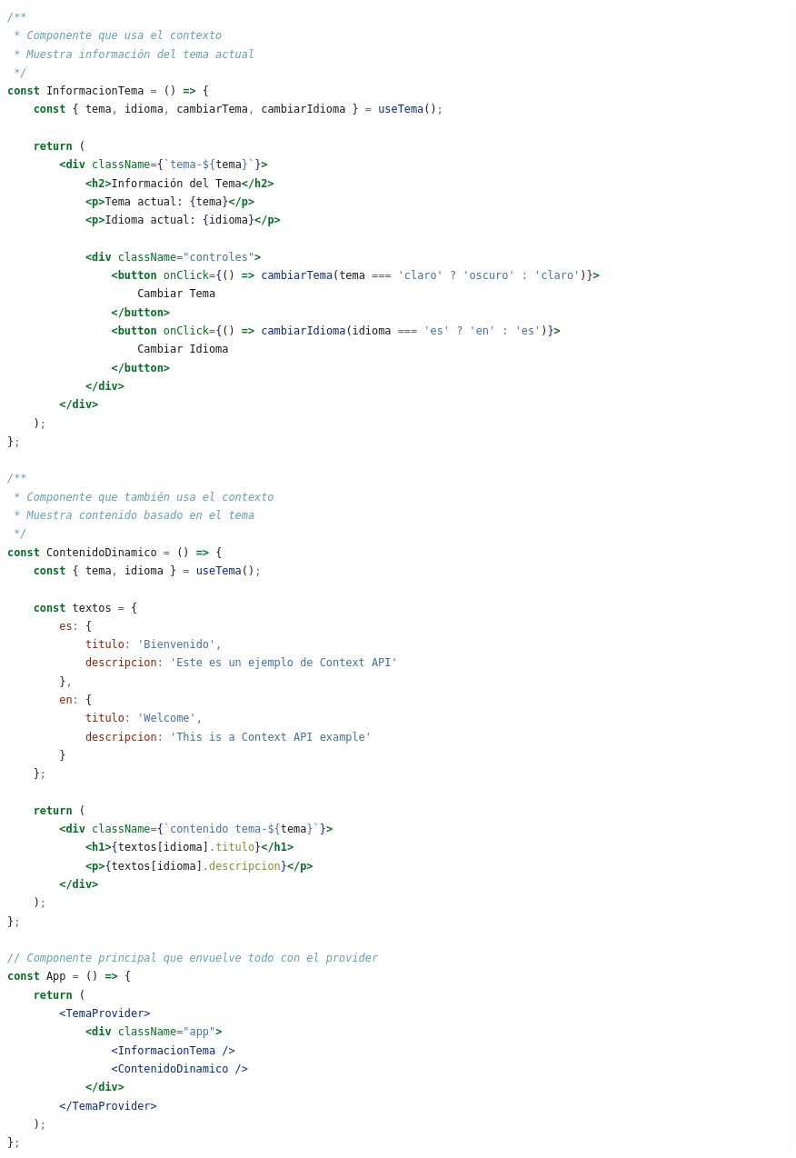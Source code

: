 ```jsx
/**
 * Componente que usa el contexto
 * Muestra información del tema actual
 */
const InformacionTema = () => {
    const { tema, idioma, cambiarTema, cambiarIdioma } = useTema();
    
    return (
        <div className={`tema-${tema}`}>
            <h2>Información del Tema</h2>
            <p>Tema actual: {tema}</p>
            <p>Idioma actual: {idioma}</p>
            
            <div className="controles">
                <button onClick={() => cambiarTema(tema === 'claro' ? 'oscuro' : 'claro')}>
                    Cambiar Tema
                </button>
                <button onClick={() => cambiarIdioma(idioma === 'es' ? 'en' : 'es')}>
                    Cambiar Idioma
                </button>
            </div>
        </div>
    );
};

/**
 * Componente que también usa el contexto
 * Muestra contenido basado en el tema
 */
const ContenidoDinamico = () => {
    const { tema, idioma } = useTema();
    
    const textos = {
        es: {
            titulo: 'Bienvenido',
            descripcion: 'Este es un ejemplo de Context API'
        },
        en: {
            titulo: 'Welcome',
            descripcion: 'This is a Context API example'
        }
    };
    
    return (
        <div className={`contenido tema-${tema}`}>
            <h1>{textos[idioma].titulo}</h1>
            <p>{textos[idioma].descripcion}</p>
        </div>
    );
};

// Componente principal que envuelve todo con el provider
const App = () => {
    return (
        <TemaProvider>
            <div className="app">
                <InformacionTema />
                <ContenidoDinamico />
            </div>
        </TemaProvider>
    );
};

```